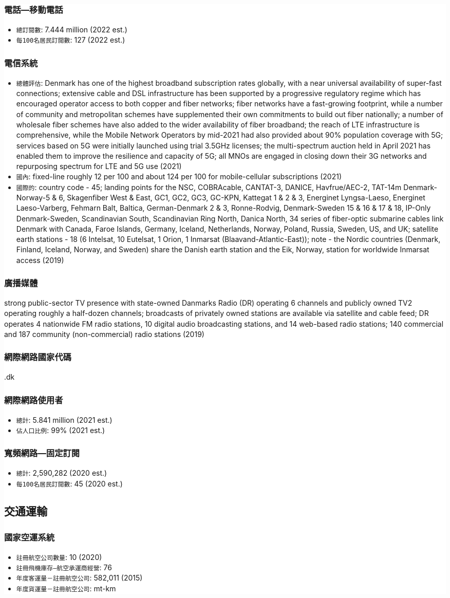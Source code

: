### 電話—移動電話
- `總訂閱數`: 7.444 million (2022 est.)
- `每100名居民訂閱數`: 127 (2022 est.)

### 電信系統
- `總體評估`: Denmark has one of the highest broadband subscription rates globally, with a near universal availability of super-fast connections; extensive cable and DSL infrastructure has been supported by a progressive regulatory regime which has encouraged operator access to both copper and fiber networks; fiber networks have a fast-growing footprint, while a number of community and metropolitan schemes have supplemented their own commitments to build out fiber nationally; a number of wholesale fiber schemes have also added to the wider availability of fiber broadband; the reach of LTE infrastructure is comprehensive, while the Mobile Network Operators by mid-2021 had also provided about 90% population coverage with 5G; services based on 5G were initially launched using trial 3.5GHz licenses; the multi-spectrum auction held in April 2021 has enabled them to improve the resilience and capacity of 5G; all MNOs are engaged in closing down their 3G networks and repurposing spectrum for LTE and 5G use (2021)
- `國內`: fixed-line roughly 12 per 100 and about 124 per 100 for mobile-cellular subscriptions (2021)
- `國際的`: country code - 45; landing points for the NSC, COBRAcable, CANTAT-3, DANICE, Havfrue/AEC-2, TAT-14m Denmark-Norway-5 & 6, Skagenfiber West & East, GC1, GC2, GC3, GC-KPN, Kattegat 1 & 2 & 3, Energinet Lyngsa-Laeso, Energinet Laeso-Varberg, Fehmarn Balt, Baltica, German-Denmark 2 & 3, Ronne-Rodvig, Denmark-Sweden 15 & 16 & 17 & 18, IP-Only Denmark-Sweden, Scandinavian South, Scandinavian Ring North, Danica North, 34 series of fiber-optic submarine cables link Denmark with Canada, Faroe Islands, Germany, Iceland, Netherlands, Norway, Poland, Russia, Sweden, US, and UK; satellite earth stations - 18 (6 Intelsat, 10 Eutelsat, 1 Orion, 1 Inmarsat (Blaavand-Atlantic-East)); note - the Nordic countries (Denmark, Finland, Iceland, Norway, and Sweden) share the Danish earth station and the Eik, Norway, station for worldwide Inmarsat access (2019)

### 廣播媒體
strong public-sector TV presence with state-owned Danmarks Radio (DR) operating 6 channels and publicly owned TV2 operating roughly a half-dozen channels; broadcasts of privately owned stations are available via satellite and cable feed; DR operates 4 nationwide FM radio stations, 10 digital audio broadcasting stations, and 14 web-based radio stations; 140 commercial and 187 community (non-commercial) radio stations (2019)

### 網際網路國家代碼
.dk

### 網際網路使用者
- `總計`: 5.841 million (2021 est.)
- `佔人口比例`: 99% (2021 est.)

### 寬頻網路—固定訂閱
- `總計`: 2,590,282 (2020 est.)
- `每100名居民訂閱數`: 45 (2020 est.)

## 交通運輸

### 國家空運系統
- `註冊航空公司數量`: 10 (2020)
- `註冊飛機庫存—航空承運商經營`: 76
- `年度客運量－註冊航空公司`: 582,011 (2015)
- `年度貨運量－註冊航空公司`: mt-km

